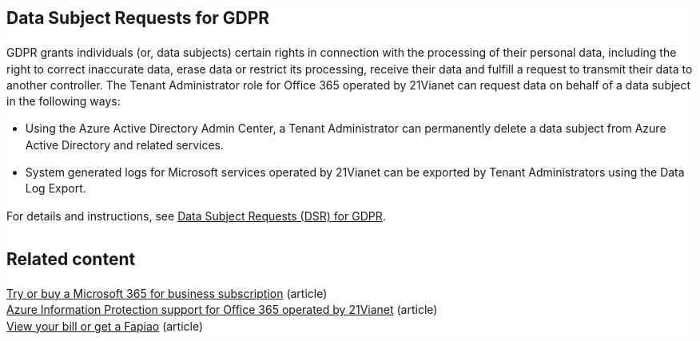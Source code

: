 ## Data Subject Requests for GDPR

GDPR grants individuals (or, data subjects) certain rights in connection with the processing of their personal data, including the right to correct inaccurate data, erase data or restrict its processing, receive their data and fulfill a request to transmit their data to another controller. The Tenant Administrator role for Office 365 operated by 21Vianet can request data on behalf of a data subject in the following ways:
  
- Using the Azure Active Directory Admin Center, a Tenant Administrator can permanently delete a data subject from Azure Active Directory and related services.
    
- System generated logs for Microsoft services operated by 21Vianet can be exported by Tenant Administrators using the Data Log Export.
    
For details and instructions, see [Data Subject Requests (DSR) for GDPR](https://www.trustcenter.cn/privacy/gdpr-office365.mdl).

## Related content

[Try or buy a Microsoft 365 for business subscription](../../commerce/try-or-buy-microsoft-365.md) (article)\
[Azure Information Protection support for Office 365 operated by 21Vianet](parity-between-azure-information-protection.md) (article)\
[View your bill or get a Fapiao](../../commerce/billing-and-payments/view-your-bill-or-invoice.md) (article)